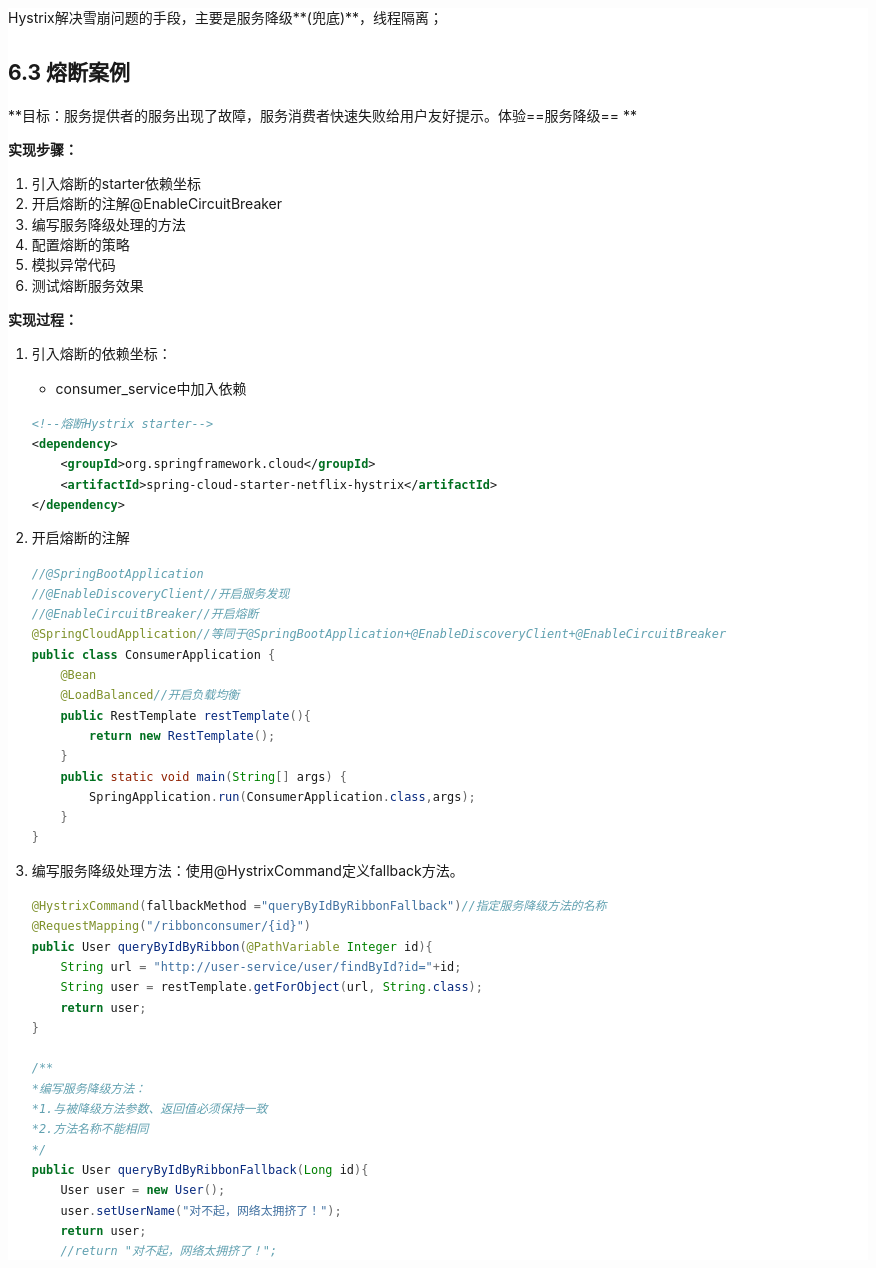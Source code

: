 Hystrix解决雪崩问题的手段，主要是服务降级**(兜底)**，线程隔离；

## 6.3 熔断案例

**目标：服务提供者的服务出现了故障，服务消费者快速失败给用户友好提示。体验==服务降级== **

**实现步骤：**

1. 引入熔断的starter依赖坐标
2. 开启熔断的注解@EnableCircuitBreaker
3.  编写服务降级处理的方法
4. 配置熔断的策略
5. 模拟异常代码
6. 测试熔断服务效果

**实现过程：**

1. 引入熔断的依赖坐标：

   - consumer_service中加入依赖

   ```xml
   <!--熔断Hystrix starter-->
   <dependency>
       <groupId>org.springframework.cloud</groupId>
       <artifactId>spring-cloud-starter-netflix-hystrix</artifactId>
   </dependency>
   ```

2. 开启熔断的注解

   ```java
   //@SpringBootApplication
   //@EnableDiscoveryClient//开启服务发现
   //@EnableCircuitBreaker//开启熔断
   @SpringCloudApplication//等同于@SpringBootApplication+@EnableDiscoveryClient+@EnableCircuitBreaker
   public class ConsumerApplication {
       @Bean
       @LoadBalanced//开启负载均衡
       public RestTemplate restTemplate(){
           return new RestTemplate();
       }
       public static void main(String[] args) {
           SpringApplication.run(ConsumerApplication.class,args);
       }
   }
   ```

3. 编写服务降级处理方法：使用@HystrixCommand定义fallback方法。

   ```java
   @HystrixCommand(fallbackMethod ="queryByIdByRibbonFallback")//指定服务降级方法的名称
   @RequestMapping("/ribbonconsumer/{id}")
   public User queryByIdByRibbon(@PathVariable Integer id){
       String url = "http://user-service/user/findById?id="+id;
       String user = restTemplate.getForObject(url, String.class);
       return user;
   }
   
   /**
   *编写服务降级方法：
   *1.与被降级方法参数、返回值必须保持一致
   *2.方法名称不能相同
   */
   public User queryByIdByRibbonFallback(Long id){
       User user = new User();
       user.setUserName("对不起，网络太拥挤了！");
       return user;
       //return "对不起，网络太拥挤了！";
   ```